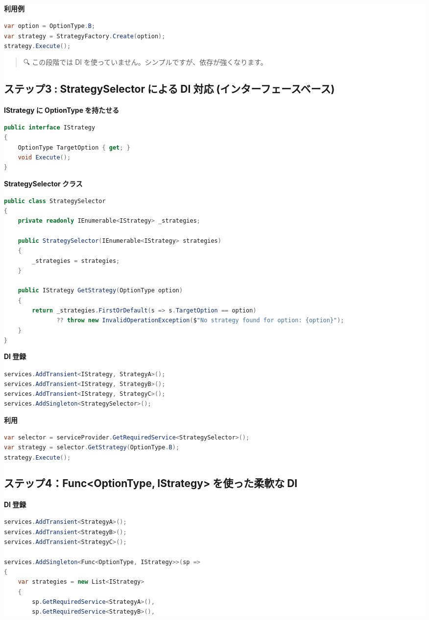 **利用例**  
``` c#
var option = OptionType.B;
var strategy = StrategyFactory.Create(option);
strategy.Execute();
```

> 🔍 この段階では DI を使っていません。シンプルですが、依存が強くなります。  

## ステップ3 : StrategySelector による DI 対応 (インターフェースベース)
**IStrategy に OptionType を持たせる**  
``` c#
public interface IStrategy
{
    OptionType TargetOption { get; }
    void Execute();
}
```

**StrategySelector クラス**  
``` c#
public class StrategySelector
{
    private readonly IEnumerable<IStrategy> _strategies;

    public StrategySelector(IEnumerable<IStrategy> strategies)
    {
        _strategies = strategies;
    }

    public IStrategy GetStrategy(OptionType option)
    {
        return _strategies.FirstOrDefault(s => s.TargetOption == option)
               ?? throw new InvalidOperationException($"No strategy found for option: {option}");
    }
}
```

**DI 登録**  
``` c#
services.AddTransient<IStrategy, StrategyA>();
services.AddTransient<IStrategy, StrategyB>();
services.AddTransient<IStrategy, StrategyC>();
services.AddSingleton<StrategySelector>();
```

**利用**  
``` c#
var selector = serviceProvider.GetRequiredService<StrategySelector>();
var strategy = selector.GetStrategy(OptionType.B);
strategy.Execute();
```

## ステップ4：Func<OptionType, IStrategy> を使った柔軟な DI
**DI 登録**  
``` c#
services.AddTransient<StrategyA>();
services.AddTransient<StrategyB>();
services.AddTransient<StrategyC>();

services.AddSingleton<Func<OptionType, IStrategy>>(sp =>
{
    var strategies = new List<IStrategy>
    {
        sp.GetRequiredService<StrategyA>(),
        sp.GetRequiredService<StrategyB>(),
```